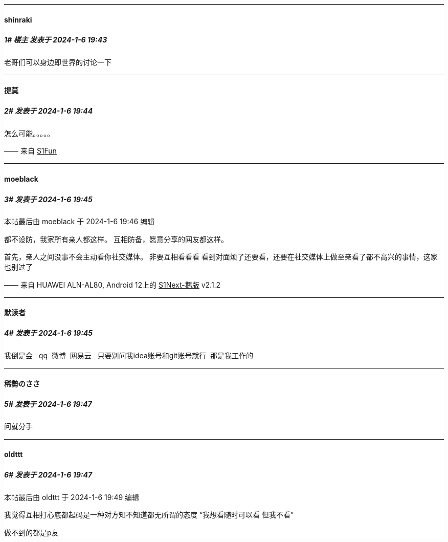 
*****

####  shinraki  
##### 1#       楼主       发表于 2024-1-6 19:43

老哥们可以身边即世界的讨论一下

*****

####  提莫  
##### 2#       发表于 2024-1-6 19:44

怎么可能。。。。。

—— 来自 [S1Fun](https://s1fun.koalcat.com)

*****

####  moeblack  
##### 3#       发表于 2024-1-6 19:45

 本帖最后由 moeblack 于 2024-1-6 19:46 编辑 

都不设防，我家所有亲人都这样。
互相防备，愿意分享的网友都这样。

首先，亲人之间没事不会主动看你社交媒体。
非要互相看看看 看到对面烦了还要看，还要在社交媒体上做至亲看了都不高兴的事情，这家也别过了

—— 来自 HUAWEI ALN-AL80, Android 12上的 [S1Next-鹅版](https://github.com/ykrank/S1-Next/releases) v2.1.2

*****

####  默读者  
##### 4#       发表于 2024-1-6 19:45

我倒是会   qq  微博  网易云   只要别问我idea账号和git账号就行  那是我工作的

*****

####  稀勢のささ  
##### 5#       发表于 2024-1-6 19:47

问就分手

*****

####  oldttt  
##### 6#       发表于 2024-1-6 19:47

 本帖最后由 oldttt 于 2024-1-6 19:49 编辑 

我觉得互相打心底都起码是一种对方知不知道都无所谓的态度 “我想看随时可以看 但我不看”

做不到的都是p友
